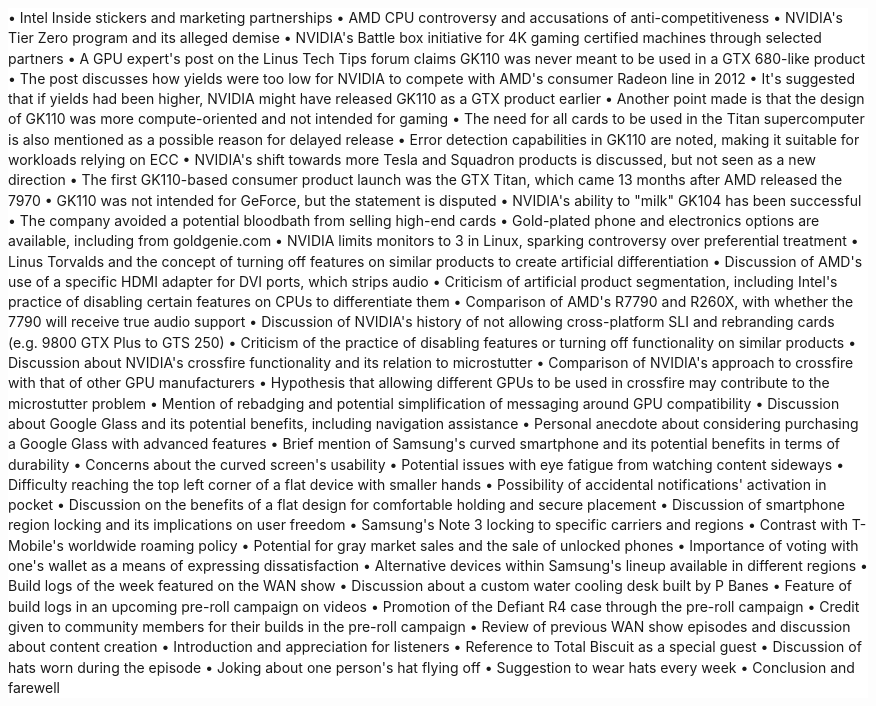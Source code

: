 • Intel Inside stickers and marketing partnerships
• AMD CPU controversy and accusations of anti-competitiveness
• NVIDIA's Tier Zero program and its alleged demise
• NVIDIA's Battle box initiative for 4K gaming certified machines through selected partners
• A GPU expert's post on the Linus Tech Tips forum claims GK110 was never meant to be used in a GTX 680-like product
• The post discusses how yields were too low for NVIDIA to compete with AMD's consumer Radeon line in 2012
• It's suggested that if yields had been higher, NVIDIA might have released GK110 as a GTX product earlier
• Another point made is that the design of GK110 was more compute-oriented and not intended for gaming
• The need for all cards to be used in the Titan supercomputer is also mentioned as a possible reason for delayed release
• Error detection capabilities in GK110 are noted, making it suitable for workloads relying on ECC
• NVIDIA's shift towards more Tesla and Squadron products is discussed, but not seen as a new direction
• The first GK110-based consumer product launch was the GTX Titan, which came 13 months after AMD released the 7970
• GK110 was not intended for GeForce, but the statement is disputed
• NVIDIA's ability to "milk" GK104 has been successful
• The company avoided a potential bloodbath from selling high-end cards
• Gold-plated phone and electronics options are available, including from goldgenie.com
• NVIDIA limits monitors to 3 in Linux, sparking controversy over preferential treatment
• Linus Torvalds and the concept of turning off features on similar products to create artificial differentiation
• Discussion of AMD's use of a specific HDMI adapter for DVI ports, which strips audio
• Criticism of artificial product segmentation, including Intel's practice of disabling certain features on CPUs to differentiate them
• Comparison of AMD's R7790 and R260X, with whether the 7790 will receive true audio support
• Discussion of NVIDIA's history of not allowing cross-platform SLI and rebranding cards (e.g. 9800 GTX Plus to GTS 250)
• Criticism of the practice of disabling features or turning off functionality on similar products
• Discussion about NVIDIA's crossfire functionality and its relation to microstutter
• Comparison of NVIDIA's approach to crossfire with that of other GPU manufacturers
• Hypothesis that allowing different GPUs to be used in crossfire may contribute to the microstutter problem
• Mention of rebadging and potential simplification of messaging around GPU compatibility
• Discussion about Google Glass and its potential benefits, including navigation assistance
• Personal anecdote about considering purchasing a Google Glass with advanced features
• Brief mention of Samsung's curved smartphone and its potential benefits in terms of durability
• Concerns about the curved screen's usability
• Potential issues with eye fatigue from watching content sideways
• Difficulty reaching the top left corner of a flat device with smaller hands
• Possibility of accidental notifications' activation in pocket
• Discussion on the benefits of a flat design for comfortable holding and secure placement
• Discussion of smartphone region locking and its implications on user freedom
• Samsung's Note 3 locking to specific carriers and regions
• Contrast with T-Mobile's worldwide roaming policy
• Potential for gray market sales and the sale of unlocked phones
• Importance of voting with one's wallet as a means of expressing dissatisfaction
• Alternative devices within Samsung's lineup available in different regions
• Build logs of the week featured on the WAN show
• Discussion about a custom water cooling desk built by P Banes
• Feature of build logs in an upcoming pre-roll campaign on videos
• Promotion of the Defiant R4 case through the pre-roll campaign
• Credit given to community members for their builds in the pre-roll campaign
• Review of previous WAN show episodes and discussion about content creation
• Introduction and appreciation for listeners
• Reference to Total Biscuit as a special guest
• Discussion of hats worn during the episode
• Joking about one person's hat flying off
• Suggestion to wear hats every week
• Conclusion and farewell